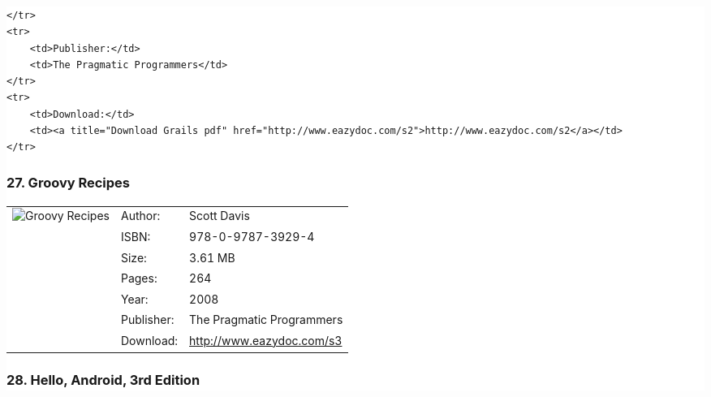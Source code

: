     </tr>
    <tr>
        <td>Publisher:</td>
        <td>The Pragmatic Programmers</td>
    </tr>
    <tr>
        <td>Download:</td>
        <td><a title="Download Grails pdf" href="http://www.eazydoc.com/s2">http://www.eazydoc.com/s2</a></td>
    </tr>
</table>

### 27. Groovy Recipes

<table>
    <tr>
        <td rowspan="7">
            <img alt="Groovy Recipes" src="http://it-ebooks.info/images/ebooks/1/groovy_recipes.jpg">
        </td>
        <td>Author:</td>
        <td>Scott Davis</td>
    </tr>
    <tr>
        <td>ISBN:</td>
        <td>978-0-9787-3929-4</td>
    </tr>
    <tr>
        <td>Size:</td>
        <td>3.61 MB</td>
    </tr>
    <tr>
        <td>Pages:</td>
        <td>264</td>
    </tr>
    <tr>
        <td>Year:</td>
        <td>2008</td>
    </tr>
    <tr>
        <td>Publisher:</td>
        <td>The Pragmatic Programmers</td>
    </tr>
    <tr>
        <td>Download:</td>
        <td><a title="Download Groovy Recipes pdf" href="http://www.eazydoc.com/s3">http://www.eazydoc.com/s3</a></td>
    </tr>
</table>

### 28. Hello, Android, 3rd Edition
